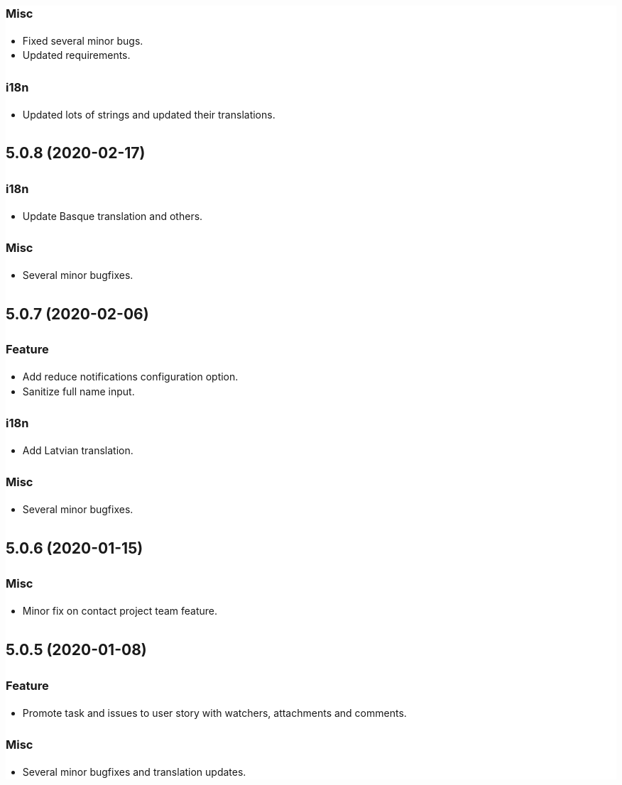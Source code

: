 ### Misc

- Fixed several minor bugs.
- Updated requirements.

### i18n

- Updated lots of strings and updated their translations.

## 5.0.8 (2020-02-17)

### i18n

- Update Basque translation and others.

### Misc

- Several minor bugfixes.

## 5.0.7 (2020-02-06)

### Feature

- Add reduce notifications configuration option.
- Sanitize full name input.

### i18n

- Add Latvian translation.

### Misc

- Several minor bugfixes.

## 5.0.6 (2020-01-15)

### Misc

- Minor fix on contact project team feature.

## 5.0.5 (2020-01-08)

### Feature

- Promote task and issues to user story with watchers, attachments and comments.

### Misc

- Several minor bugfixes and translation updates.
